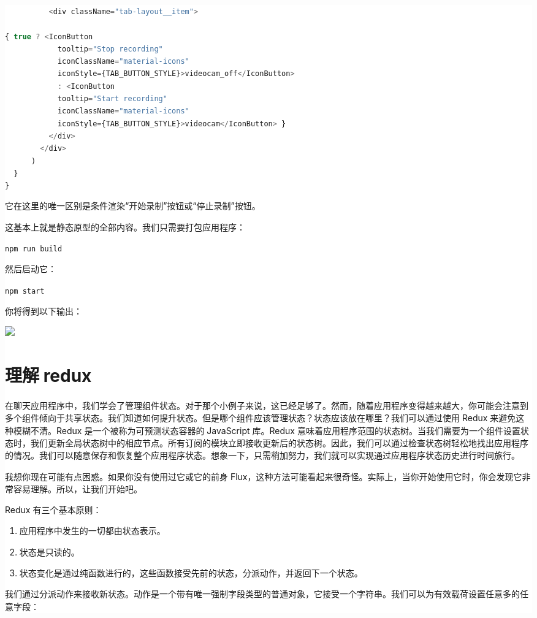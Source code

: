 ```js
          <div className="tab-layout__item"> 

{ true ? <IconButton 
            tooltip="Stop recording" 
            iconClassName="material-icons" 
            iconStyle={TAB_BUTTON_STYLE}>videocam_off</IconButton> 
            : <IconButton 
            tooltip="Start recording" 
            iconClassName="material-icons" 
            iconStyle={TAB_BUTTON_STYLE}>videocam</IconButton> } 
          </div> 
        </div> 
      ) 
  } 
} 

```

它在这里的唯一区别是条件渲染“开始录制”按钮或“停止录制”按钮。

这基本上就是静态原型的全部内容。我们只需要打包应用程序：

```js
npm run build 

```

然后启动它：

```js
npm start

```

你将得到以下输出：

![](https://github.com/OpenDocCN/freelearn-node-zh/raw/master/docs/xplat-dsk-app-dev/img/1828ac2a-f29d-4d46-9286-a0a2ff41185f.png)

# 理解 redux

在聊天应用程序中，我们学会了管理组件状态。对于那个小例子来说，这已经足够了。然而，随着应用程序变得越来越大，你可能会注意到多个组件倾向于共享状态。我们知道如何提升状态。但是哪个组件应该管理状态？状态应该放在哪里？我们可以通过使用 Redux 来避免这种模糊不清。Redux 是一个被称为可预测状态容器的 JavaScript 库。Redux 意味着应用程序范围的状态树。当我们需要为一个组件设置状态时，我们更新全局状态树中的相应节点。所有订阅的模块立即接收更新后的状态树。因此，我们可以通过检查状态树轻松地找出应用程序的情况。我们可以随意保存和恢复整个应用程序状态。想象一下，只需稍加努力，我们就可以实现通过应用程序状态历史进行时间旅行。

我想你现在可能有点困惑。如果你没有使用过它或它的前身 Flux，这种方法可能看起来很奇怪。实际上，当你开始使用它时，你会发现它非常容易理解。所以，让我们开始吧。

Redux 有三个基本原则：

1.  应用程序中发生的一切都由状态表示。

1.  状态是只读的。

1.  状态变化是通过纯函数进行的，这些函数接受先前的状态，分派动作，并返回下一个状态。

我们通过分派动作来接收新状态。动作是一个带有唯一强制字段类型的普通对象，它接受一个字符串。我们可以为有效载荷设置任意多的任意字段：

